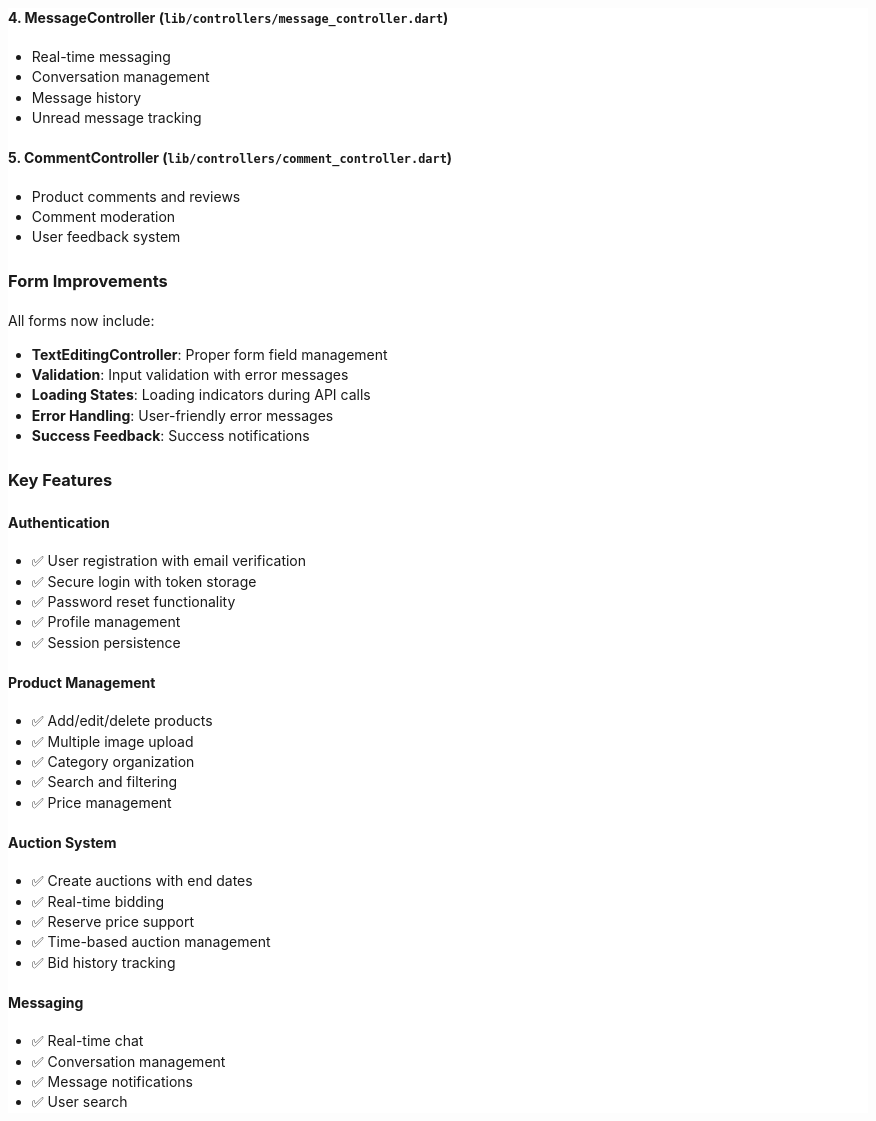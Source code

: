#### 4. **MessageController** (`lib/controllers/message_controller.dart`)
- Real-time messaging
- Conversation management
- Message history
- Unread message tracking

#### 5. **CommentController** (`lib/controllers/comment_controller.dart`)
- Product comments and reviews
- Comment moderation
- User feedback system

### Form Improvements

All forms now include:
- **TextEditingController**: Proper form field management
- **Validation**: Input validation with error messages
- **Loading States**: Loading indicators during API calls
- **Error Handling**: User-friendly error messages
- **Success Feedback**: Success notifications

### Key Features

#### Authentication
- ✅ User registration with email verification
- ✅ Secure login with token storage
- ✅ Password reset functionality
- ✅ Profile management
- ✅ Session persistence

#### Product Management
- ✅ Add/edit/delete products
- ✅ Multiple image upload
- ✅ Category organization
- ✅ Search and filtering
- ✅ Price management

#### Auction System
- ✅ Create auctions with end dates
- ✅ Real-time bidding
- ✅ Reserve price support
- ✅ Time-based auction management
- ✅ Bid history tracking

#### Messaging
- ✅ Real-time chat
- ✅ Conversation management
- ✅ Message notifications
- ✅ User search
